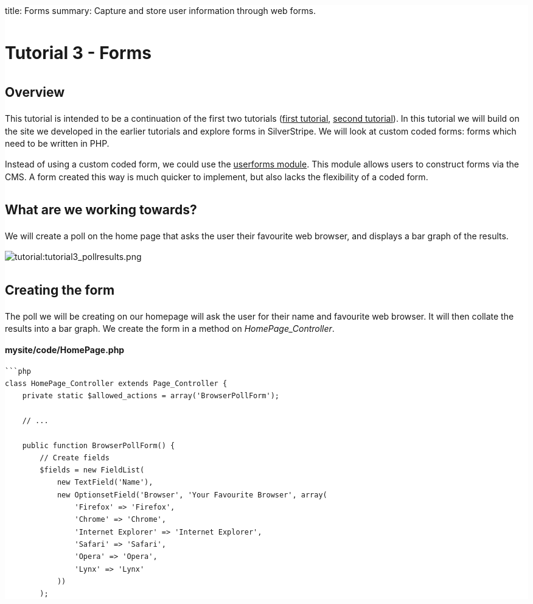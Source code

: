 title: Forms
summary: Capture and store user information through web forms.

# Tutorial 3 - Forms

## Overview

This tutorial is intended to be a continuation of the first two tutorials ([first tutorial](/tutorials/building_a_basic_site), [second tutorial](/tutorials/extending_a_basic_site)). In this tutorial we will build on the site we developed in the earlier tutorials and explore forms in SilverStripe. We will look at custom coded forms: forms which need to be written in PHP.

Instead of using a custom coded form, we could use the [userforms module](http://addons.silverstripe.org/add-ons/silverstripe/userforms). This module allows users to construct forms via the CMS. A form created this way is much quicker to implement, but also lacks the flexibility of a coded form.

## What are we working towards?

We will create a poll on the home page that asks the user their favourite web browser, and displays a bar graph of the results.

![tutorial:tutorial3_pollresults.png](../_images/tutorial3_pollresults.jpg)


## Creating the form

The poll we will be creating on our homepage will ask the user for their name and favourite web browser. It will then collate the results into a bar graph. We create the form in a method on *HomePage_Controller*.

**mysite/code/HomePage.php**

	```php
	class HomePage_Controller extends Page_Controller {
		private static $allowed_actions = array('BrowserPollForm');

		// ...

		public function BrowserPollForm() {
			// Create fields
			$fields = new FieldList(
				new TextField('Name'),
				new OptionsetField('Browser', 'Your Favourite Browser', array(
					'Firefox' => 'Firefox',
					'Chrome' => 'Chrome',
					'Internet Explorer' => 'Internet Explorer',
					'Safari' => 'Safari',
					'Opera' => 'Opera',
					'Lynx' => 'Lynx'
				))
			);
